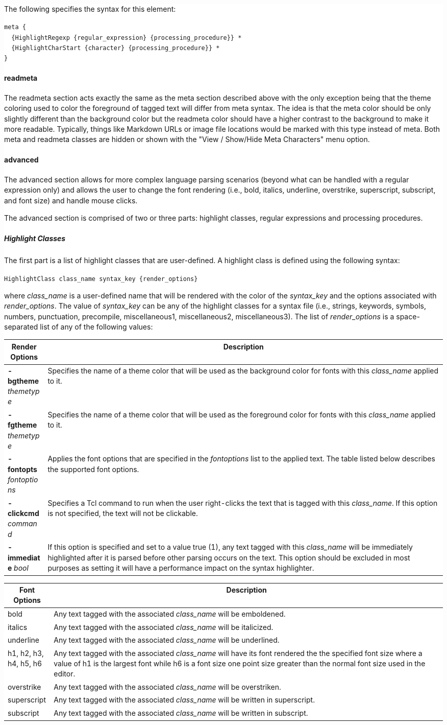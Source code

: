 The following specifies the syntax for this element:

	meta {
	  {HighlightRegexp {regular_expression} {processing_procedure}} *
	  {HighlightCharStart {character} {processing_procedure}} *
	}

#### readmeta

The readmeta section acts exactly the same as the meta section described above with the only exception being that the theme coloring used to color the foreground of tagged text will differ from meta syntax. The idea is that the meta color should be only slightly different than the background color but the readmeta color should have a higher contrast to the background to make it more readable. Typically, things like Markdown URLs or image file locations would be marked with this type instead of meta. Both meta and readmeta classes are hidden or shown with the "View / Show/Hide Meta Characters" menu option.

#### advanced

The advanced section allows for more complex language parsing scenarios (beyond what can be handled with a regular expression only) and allows the user to change the font rendering (i.e., bold, italics, underline, overstrike, superscript, subscript, and font size) and handle mouse clicks.

The advanced section is comprised of two or three parts: highlight classes, regular expressions and processing procedures.

##### Highlight Classes

The first part is a list of highlight classes that are user-defined.  A highlight class is defined using the following syntax:

`HighlightClass class_name syntax_key {render_options}`

where _class\_name_ is a user-defined name that will be rendered with the color of the _syntax\_key_ and the options associated with _render\_options_.  The value of _syntax\_key_ can be any of the highlight classes for a syntax file (i.e., strings, keywords, symbols, numbers, punctuation, precompile, miscellaneous1, miscellaneous2, miscellaneous3).  The list of _render\_options_ is a space-separated list of any of the following values:

| Render Options | Description |
| - | - |
| **-bgtheme** _themetype_ | Specifies the name of a theme color that will be used as the background color for fonts with this _class\_name_ applied to it. |
| **-fgtheme** _themetype_ | Specifies the name of a theme color that will be used as the foreground color for fonts with this _class\_name_ applied to it. |
| **-fontopts** _fontoptions_ | Applies the font options that are specified in the _fontoptions_ list to the applied text. The table listed below describes the supported font options. |
| **-clickcmd** _command_ | Specifies a Tcl command to run when the user right-clicks the text that is tagged with this _class\_name_. If this option is not specified, the text will not be clickable. |
| **-immediate** _bool_ | If this option is specified and set to a value true (1), any text tagged with this _class\_name_ will be immediately highlighted after it is parsed before other parsing occurs on the text. This option should be excluded in most purposes as setting it will have a performance impact on the syntax highlighter. |

| Font Options | Description |
| - | - |
| bold | Any text tagged with the associated _class\_name_ will be emboldened. |
| italics | Any text tagged with the associated _class\_name_ will be italicized. |
| underline | Any text tagged with the associated _class\_name_ will be underlined. |
| h1, h2, h3, h4, h5, h6 | Any text tagged with the associated _class\_name_ will have its font rendered the the specified font size where a value of h1 is the largest font while h6 is a font size one point size greater than the normal font size used in the editor. |
| overstrike | Any text tagged with the associated _class\_name_ will be overstriken. |
| superscript | Any text tagged with the associated _class\_name_ will be written in superscript. |
| subscript | Any text tagged with the associated _class\_name_ will be written in subscript. |
